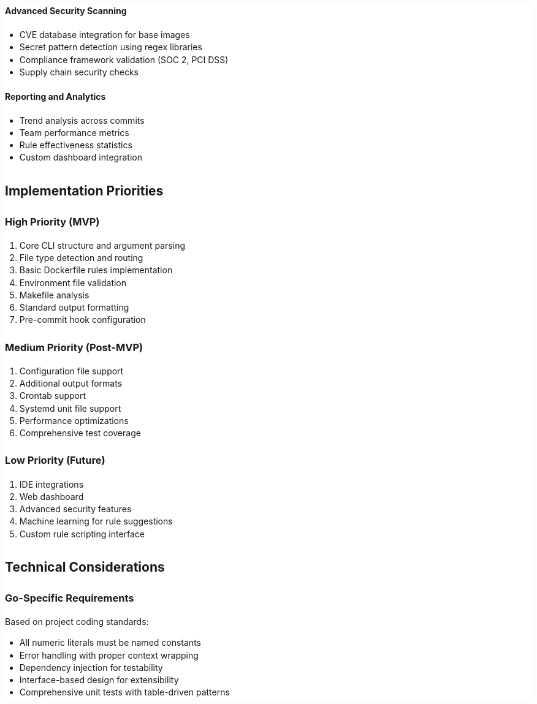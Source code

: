 #### Advanced Security Scanning
- CVE database integration for base images
- Secret pattern detection using regex libraries
- Compliance framework validation (SOC 2, PCI DSS)
- Supply chain security checks

#### Reporting and Analytics
- Trend analysis across commits
- Team performance metrics
- Rule effectiveness statistics
- Custom dashboard integration

## Implementation Priorities

### High Priority (MVP)
1. Core CLI structure and argument parsing
2. File type detection and routing
3. Basic Dockerfile rules implementation
4. Environment file validation
5. Makefile analysis
6. Standard output formatting
7. Pre-commit hook configuration

### Medium Priority (Post-MVP)
1. Configuration file support
2. Additional output formats
3. Crontab support
4. Systemd unit file support
5. Performance optimizations
6. Comprehensive test coverage

### Low Priority (Future)
1. IDE integrations
2. Web dashboard
3. Advanced security features
4. Machine learning for rule suggestions
5. Custom rule scripting interface

## Technical Considerations

### Go-Specific Requirements

Based on project coding standards:

- All numeric literals must be named constants
- Error handling with proper context wrapping
- Dependency injection for testability
- Interface-based design for extensibility
- Comprehensive unit tests with table-driven patterns
